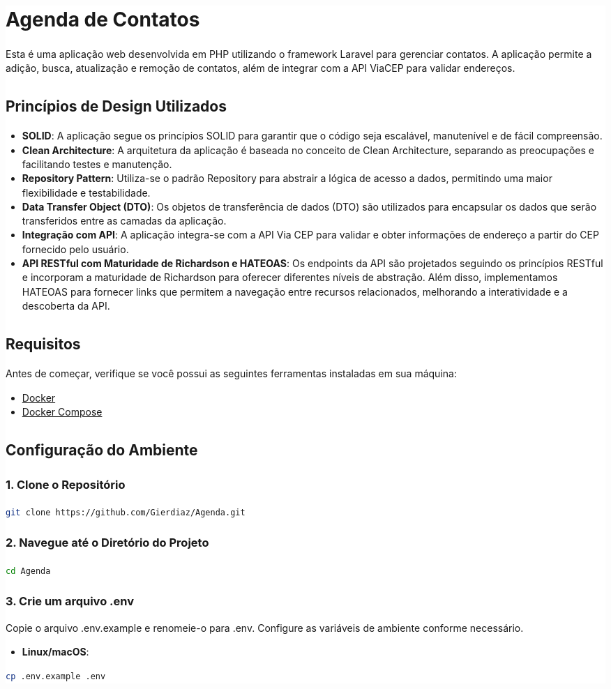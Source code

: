 # Agenda de Contatos

Esta é uma aplicação web desenvolvida em PHP utilizando o framework Laravel para gerenciar contatos. A aplicação permite a adição, busca, atualização e remoção de contatos, além de integrar com a API ViaCEP para validar endereços.

## Princípios de Design Utilizados

- **SOLID**: A aplicação segue os princípios SOLID para garantir que o código seja escalável, manutenível e de fácil compreensão.
- **Clean Architecture**: A arquitetura da aplicação é baseada no conceito de Clean Architecture, separando as preocupações e facilitando testes e manutenção.
- **Repository Pattern**: Utiliza-se o padrão Repository para abstrair a lógica de acesso a dados, permitindo uma maior flexibilidade e testabilidade.
- **Data Transfer Object (DTO)**: Os objetos de transferência de dados (DTO) são utilizados para encapsular os dados que serão transferidos entre as camadas da aplicação.
- **Integração com API**: A aplicação integra-se com a API Via CEP para validar e obter informações de endereço a partir do CEP fornecido pelo usuário.
- **API RESTful com Maturidade de Richardson e HATEOAS**: Os endpoints da API são projetados seguindo os princípios RESTful e incorporam a maturidade de Richardson para oferecer diferentes níveis de abstração. Além disso, implementamos HATEOAS para fornecer links que permitem a navegação entre recursos relacionados, melhorando a interatividade e a descoberta da API.

## Requisitos

Antes de começar, verifique se você possui as seguintes ferramentas instaladas em sua máquina:

- [Docker](https://www.docker.com/get-started)
- [Docker Compose](https://docs.docker.com/compose/install/)

## Configuração do Ambiente

### 1. Clone o Repositório
```bash
git clone https://github.com/Gierdiaz/Agenda.git
```

### 2. Navegue até o Diretório do Projeto
```bash
cd Agenda
```

###  3. Crie um arquivo .env
Copie o arquivo .env.example e renomeie-o para .env. Configure as variáveis de ambiente conforme necessário.

- **Linux/macOS**:
```bash
cp .env.example .env
```
